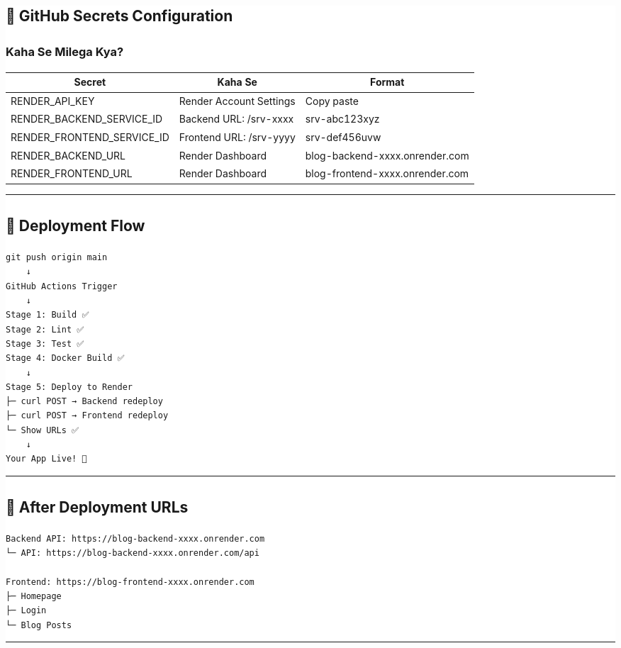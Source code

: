 
## 🔐 **GitHub Secrets Configuration**

### **Kaha Se Milega Kya?**

| Secret | Kaha Se | Format |
|--------|---------|--------|
| RENDER_API_KEY | Render Account Settings | Copy paste |
| RENDER_BACKEND_SERVICE_ID | Backend URL: /srv-xxxx | srv-abc123xyz |
| RENDER_FRONTEND_SERVICE_ID | Frontend URL: /srv-yyyy | srv-def456uvw |
| RENDER_BACKEND_URL | Render Dashboard | blog-backend-xxxx.onrender.com |
| RENDER_FRONTEND_URL | Render Dashboard | blog-frontend-xxxx.onrender.com |

---

## 🎯 **Deployment Flow**

```
git push origin main
    ↓
GitHub Actions Trigger
    ↓
Stage 1: Build ✅
Stage 2: Lint ✅
Stage 3: Test ✅
Stage 4: Docker Build ✅
    ↓
Stage 5: Deploy to Render
├─ curl POST → Backend redeploy
├─ curl POST → Frontend redeploy
└─ Show URLs ✅
    ↓
Your App Live! 🎉
```

---

## 📱 **After Deployment URLs**

```
Backend API: https://blog-backend-xxxx.onrender.com
└─ API: https://blog-backend-xxxx.onrender.com/api

Frontend: https://blog-frontend-xxxx.onrender.com
├─ Homepage
├─ Login
└─ Blog Posts
```

---